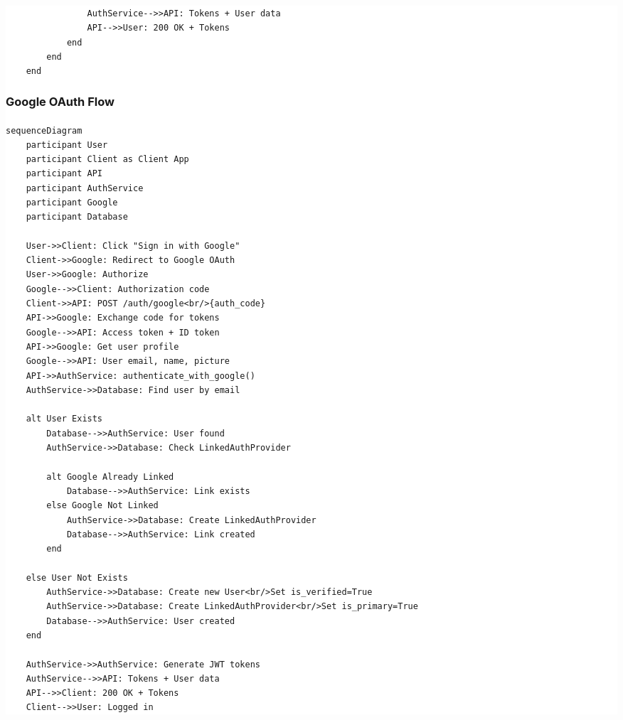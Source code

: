```mermaid
                AuthService-->>API: Tokens + User data
                API-->>User: 200 OK + Tokens
            end
        end
    end
```

### Google OAuth Flow

```mermaid
sequenceDiagram
    participant User
    participant Client as Client App
    participant API
    participant AuthService
    participant Google
    participant Database

    User->>Client: Click "Sign in with Google"
    Client->>Google: Redirect to Google OAuth
    User->>Google: Authorize
    Google-->>Client: Authorization code
    Client->>API: POST /auth/google<br/>{auth_code}
    API->>Google: Exchange code for tokens
    Google-->>API: Access token + ID token
    API->>Google: Get user profile
    Google-->>API: User email, name, picture
    API->>AuthService: authenticate_with_google()
    AuthService->>Database: Find user by email

    alt User Exists
        Database-->>AuthService: User found
        AuthService->>Database: Check LinkedAuthProvider

        alt Google Already Linked
            Database-->>AuthService: Link exists
        else Google Not Linked
            AuthService->>Database: Create LinkedAuthProvider
            Database-->>AuthService: Link created
        end

    else User Not Exists
        AuthService->>Database: Create new User<br/>Set is_verified=True
        AuthService->>Database: Create LinkedAuthProvider<br/>Set is_primary=True
        Database-->>AuthService: User created
    end

    AuthService->>AuthService: Generate JWT tokens
    AuthService-->>API: Tokens + User data
    API-->>Client: 200 OK + Tokens
    Client-->>User: Logged in
```
